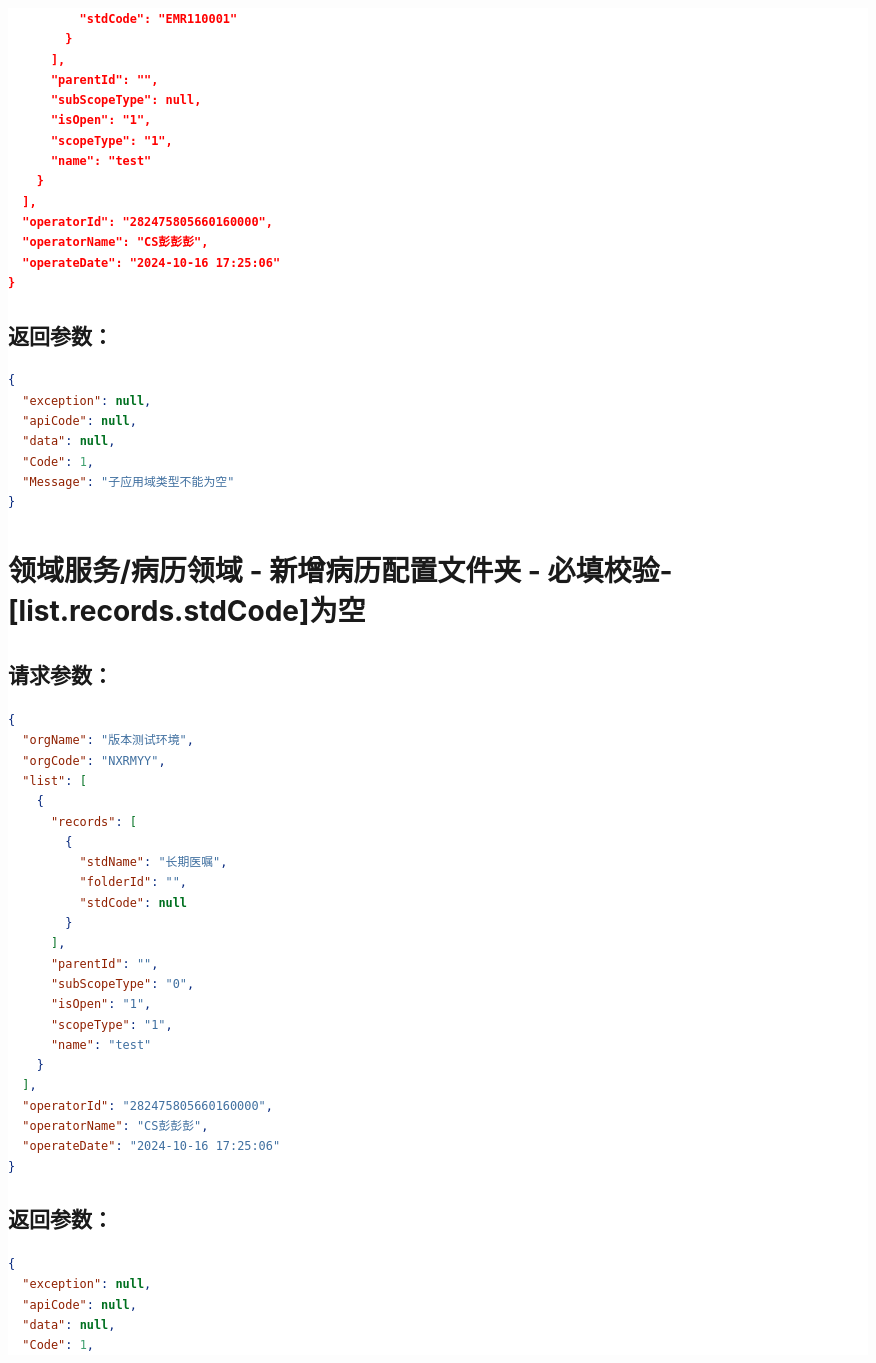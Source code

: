 ``` json
          "stdCode": "EMR110001"
        }
      ],
      "parentId": "",
      "subScopeType": null,
      "isOpen": "1",
      "scopeType": "1",
      "name": "test"
    }
  ],
  "operatorId": "282475805660160000",
  "operatorName": "CS彭彭彭",
  "operateDate": "2024-10-16 17:25:06"
}
```
## 返回参数：
``` json
{
  "exception": null,
  "apiCode": null,
  "data": null,
  "Code": 1,
  "Message": "子应用域类型不能为空"
}
```
# 领域服务/病历领域 - 新增病历配置文件夹 - 必填校验-[list.records.stdCode]为空
## 请求参数：
``` json
{
  "orgName": "版本测试环境",
  "orgCode": "NXRMYY",
  "list": [
    {
      "records": [
        {
          "stdName": "长期医嘱",
          "folderId": "",
          "stdCode": null
        }
      ],
      "parentId": "",
      "subScopeType": "0",
      "isOpen": "1",
      "scopeType": "1",
      "name": "test"
    }
  ],
  "operatorId": "282475805660160000",
  "operatorName": "CS彭彭彭",
  "operateDate": "2024-10-16 17:25:06"
}
```
## 返回参数：
``` json
{
  "exception": null,
  "apiCode": null,
  "data": null,
  "Code": 1,
```